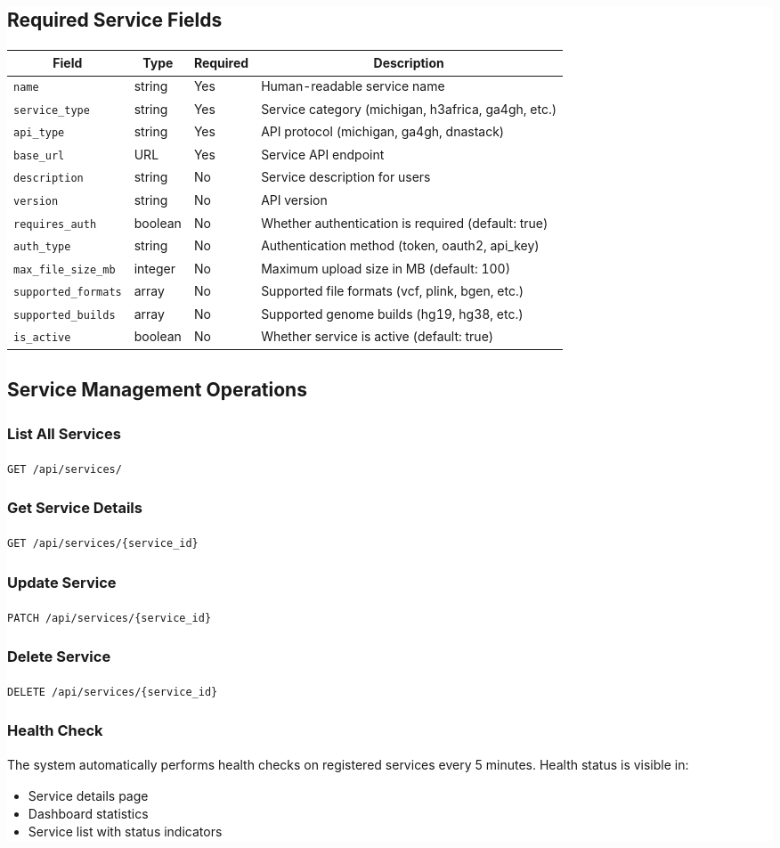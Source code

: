 ## Required Service Fields

| Field | Type | Required | Description |
|-------|------|----------|-------------|
| `name` | string | Yes | Human-readable service name |
| `service_type` | string | Yes | Service category (michigan, h3africa, ga4gh, etc.) |
| `api_type` | string | Yes | API protocol (michigan, ga4gh, dnastack) |
| `base_url` | URL | Yes | Service API endpoint |
| `description` | string | No | Service description for users |
| `version` | string | No | API version |
| `requires_auth` | boolean | No | Whether authentication is required (default: true) |
| `auth_type` | string | No | Authentication method (token, oauth2, api_key) |
| `max_file_size_mb` | integer | No | Maximum upload size in MB (default: 100) |
| `supported_formats` | array | No | Supported file formats (vcf, plink, bgen, etc.) |
| `supported_builds` | array | No | Supported genome builds (hg19, hg38, etc.) |
| `is_active` | boolean | No | Whether service is active (default: true) |

## Service Management Operations

### List All Services
```bash
GET /api/services/
```

### Get Service Details
```bash
GET /api/services/{service_id}
```

### Update Service
```bash
PATCH /api/services/{service_id}
```

### Delete Service
```bash
DELETE /api/services/{service_id}
```

### Health Check
The system automatically performs health checks on registered services every 5 minutes. Health status is visible in:
- Service details page
- Dashboard statistics
- Service list with status indicators
